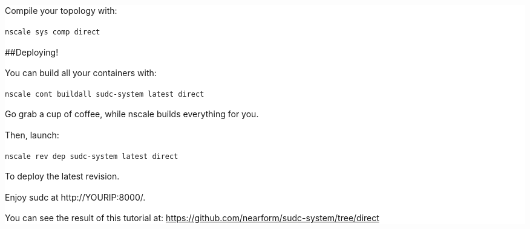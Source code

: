 Compile your topology with:

```
nscale sys comp direct
```

##Deploying!

You can build all your containers with:

```
nscale cont buildall sudc-system latest direct
```

Go grab a cup of coffee, while nscale builds everything for you.

Then, launch:

```
nscale rev dep sudc-system latest direct
```

To deploy the latest revision.

Enjoy sudc at http://YOURIP:8000/.

You can see the result of this tutorial at:
https://github.com/nearform/sudc-system/tree/direct

[sudc]: http://github.com/nearform/sudc-system
[doreferral]: https://www.digitalocean.com/?refcode=c85081546a8e
